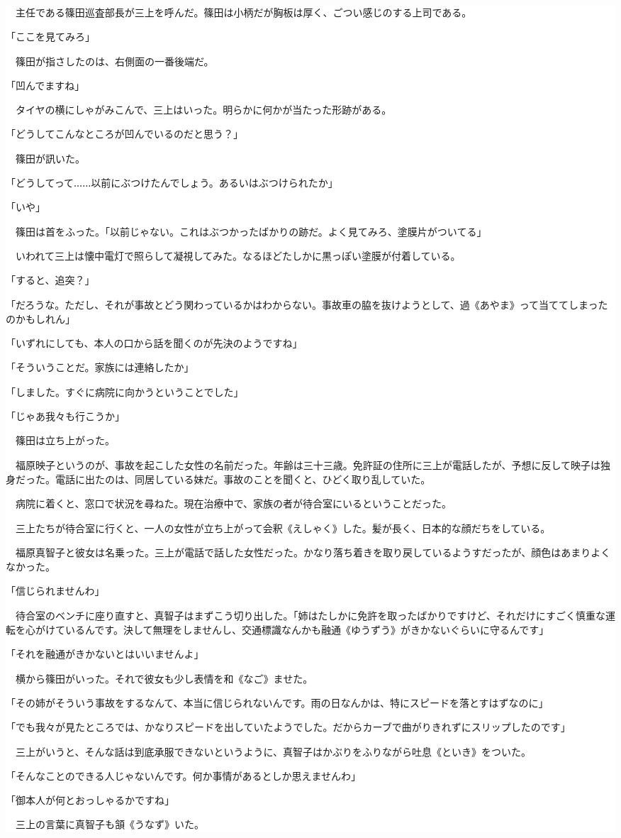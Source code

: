 　主任である篠田巡査部長が三上を呼んだ。篠田は小柄だが胸板は厚く、ごつい感じのする上司である。

「ここを見てみろ」

　篠田が指さしたのは、右側面の一番後端だ。

「凹んでますね」

　タイヤの横にしゃがみこんで、三上はいった。明らかに何かが当たった形跡がある。

「どうしてこんなところが凹んでいるのだと思う？」

　篠田が訊いた。

「どうしてって……以前にぶつけたんでしょう。あるいはぶつけられたか」

「いや」

　篠田は首をふった。「以前じゃない。これはぶつかったばかりの跡だ。よく見てみろ、塗膜片がついてる」

　いわれて三上は懐中電灯で照らして凝視してみた。なるほどたしかに黒っぽい塗膜が付着している。

「すると、追突？」

「だろうな。ただし、それが事故とどう関わっているかはわからない。事故車の脇を抜けようとして、過《あやま》って当ててしまったのかもしれん」

「いずれにしても、本人の口から話を聞くのが先決のようですね」

「そういうことだ。家族には連絡したか」

「しました。すぐに病院に向かうということでした」

「じゃあ我々も行こうか」

　篠田は立ち上がった。

　福原映子というのが、事故を起こした女性の名前だった。年齢は三十三歳。免許証の住所に三上が電話したが、予想に反して映子は独身だった。電話に出たのは、同居している妹だ。事故のことを聞くと、ひどく取り乱していた。

　病院に着くと、窓口で状況を尋ねた。現在治療中で、家族の者が待合室にいるということだった。

　三上たちが待合室に行くと、一人の女性が立ち上がって会釈《えしゃく》した。髪が長く、日本的な顔だちをしている。

　福原真智子と彼女は名乗った。三上が電話で話した女性だった。かなり落ち着きを取り戻しているようすだったが、顔色はあまりよくなかった。

「信じられませんわ」

　待合室のベンチに座り直すと、真智子はまずこう切り出した。「姉はたしかに免許を取ったばかりですけど、それだけにすごく慎重な運転を心がけているんです。決して無理をしませんし、交通標識なんかも融通《ゆうずう》がきかないぐらいに守るんです」

「それを融通がきかないとはいいませんよ」

　横から篠田がいった。それで彼女も少し表情を和《なご》ませた。

「その姉がそういう事故をするなんて、本当に信じられないんです。雨の日なんかは、特にスピードを落とすはずなのに」

「でも我々が見たところでは、かなりスピードを出していたようでした。だからカーブで曲がりきれずにスリップしたのです」

　三上がいうと、そんな話は到底承服できないというように、真智子はかぶりをふりながら吐息《といき》をついた。

「そんなことのできる人じゃないんです。何か事情があるとしか思えませんわ」

「御本人が何とおっしゃるかですね」

　三上の言葉に真智子も頷《うなず》いた。
